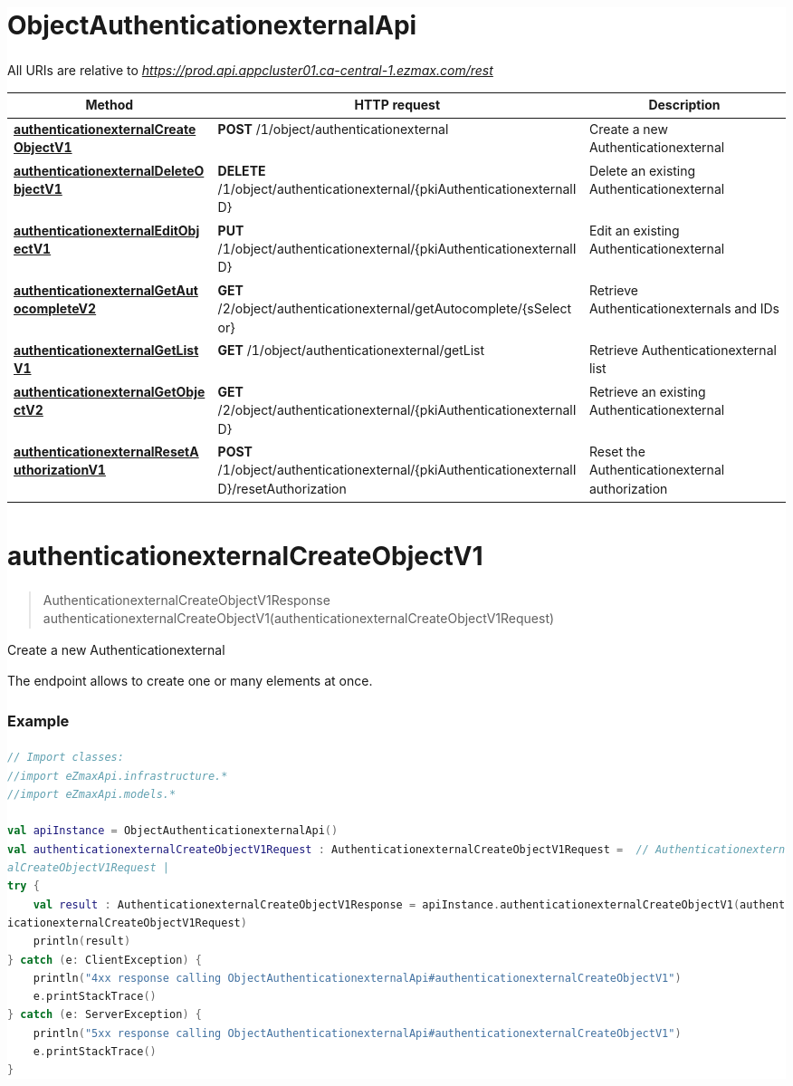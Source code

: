 # ObjectAuthenticationexternalApi

All URIs are relative to *https://prod.api.appcluster01.ca-central-1.ezmax.com/rest*

| Method | HTTP request | Description |
| ------------- | ------------- | ------------- |
| [**authenticationexternalCreateObjectV1**](ObjectAuthenticationexternalApi.md#authenticationexternalCreateObjectV1) | **POST** /1/object/authenticationexternal | Create a new Authenticationexternal |
| [**authenticationexternalDeleteObjectV1**](ObjectAuthenticationexternalApi.md#authenticationexternalDeleteObjectV1) | **DELETE** /1/object/authenticationexternal/{pkiAuthenticationexternalID} | Delete an existing Authenticationexternal |
| [**authenticationexternalEditObjectV1**](ObjectAuthenticationexternalApi.md#authenticationexternalEditObjectV1) | **PUT** /1/object/authenticationexternal/{pkiAuthenticationexternalID} | Edit an existing Authenticationexternal |
| [**authenticationexternalGetAutocompleteV2**](ObjectAuthenticationexternalApi.md#authenticationexternalGetAutocompleteV2) | **GET** /2/object/authenticationexternal/getAutocomplete/{sSelector} | Retrieve Authenticationexternals and IDs |
| [**authenticationexternalGetListV1**](ObjectAuthenticationexternalApi.md#authenticationexternalGetListV1) | **GET** /1/object/authenticationexternal/getList | Retrieve Authenticationexternal list |
| [**authenticationexternalGetObjectV2**](ObjectAuthenticationexternalApi.md#authenticationexternalGetObjectV2) | **GET** /2/object/authenticationexternal/{pkiAuthenticationexternalID} | Retrieve an existing Authenticationexternal |
| [**authenticationexternalResetAuthorizationV1**](ObjectAuthenticationexternalApi.md#authenticationexternalResetAuthorizationV1) | **POST** /1/object/authenticationexternal/{pkiAuthenticationexternalID}/resetAuthorization | Reset the Authenticationexternal authorization |


<a id="authenticationexternalCreateObjectV1"></a>
# **authenticationexternalCreateObjectV1**
> AuthenticationexternalCreateObjectV1Response authenticationexternalCreateObjectV1(authenticationexternalCreateObjectV1Request)

Create a new Authenticationexternal

The endpoint allows to create one or many elements at once.

### Example
```kotlin
// Import classes:
//import eZmaxApi.infrastructure.*
//import eZmaxApi.models.*

val apiInstance = ObjectAuthenticationexternalApi()
val authenticationexternalCreateObjectV1Request : AuthenticationexternalCreateObjectV1Request =  // AuthenticationexternalCreateObjectV1Request | 
try {
    val result : AuthenticationexternalCreateObjectV1Response = apiInstance.authenticationexternalCreateObjectV1(authenticationexternalCreateObjectV1Request)
    println(result)
} catch (e: ClientException) {
    println("4xx response calling ObjectAuthenticationexternalApi#authenticationexternalCreateObjectV1")
    e.printStackTrace()
} catch (e: ServerException) {
    println("5xx response calling ObjectAuthenticationexternalApi#authenticationexternalCreateObjectV1")
    e.printStackTrace()
}
```
